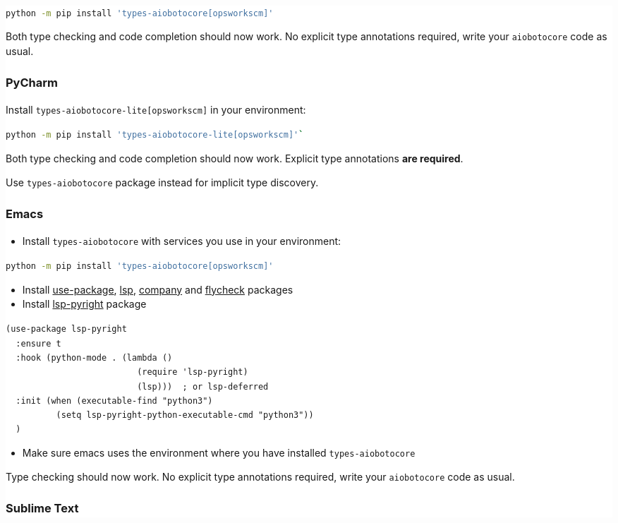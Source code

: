 ```bash
python -m pip install 'types-aiobotocore[opsworkscm]'
```

Both type checking and code completion should now work. No explicit type
annotations required, write your `aiobotocore` code as usual.

<a id="pycharm"></a>

### PyCharm

Install `types-aiobotocore-lite[opsworkscm]` in your environment:

```bash
python -m pip install 'types-aiobotocore-lite[opsworkscm]'`
```

Both type checking and code completion should now work. Explicit type
annotations **are required**.

Use `types-aiobotocore` package instead for implicit type discovery.

<a id="emacs"></a>

### Emacs

- Install `types-aiobotocore` with services you use in your environment:

```bash
python -m pip install 'types-aiobotocore[opsworkscm]'
```

- Install [use-package](https://github.com/jwiegley/use-package),
  [lsp](https://github.com/emacs-lsp/lsp-mode/),
  [company](https://github.com/company-mode/company-mode) and
  [flycheck](https://github.com/flycheck/flycheck) packages
- Install [lsp-pyright](https://github.com/emacs-lsp/lsp-pyright) package

```elisp
(use-package lsp-pyright
  :ensure t
  :hook (python-mode . (lambda ()
                          (require 'lsp-pyright)
                          (lsp)))  ; or lsp-deferred
  :init (when (executable-find "python3")
          (setq lsp-pyright-python-executable-cmd "python3"))
  )
```

- Make sure emacs uses the environment where you have installed
  `types-aiobotocore`

Type checking should now work. No explicit type annotations required, write
your `aiobotocore` code as usual.

<a id="sublime-text"></a>

### Sublime Text
